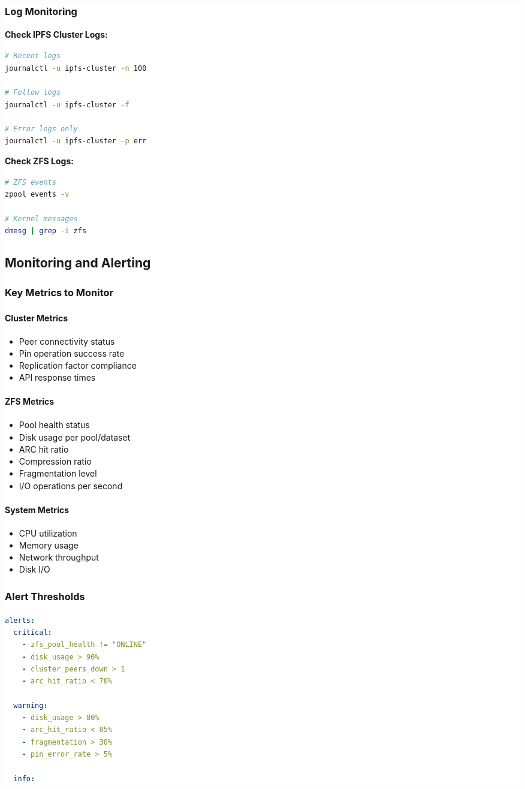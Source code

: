 ### Log Monitoring

**Check IPFS Cluster Logs:**
```bash
# Recent logs
journalctl -u ipfs-cluster -n 100

# Follow logs
journalctl -u ipfs-cluster -f

# Error logs only
journalctl -u ipfs-cluster -p err
```

**Check ZFS Logs:**
```bash
# ZFS events
zpool events -v

# Kernel messages
dmesg | grep -i zfs
```

## Monitoring and Alerting

### Key Metrics to Monitor

#### Cluster Metrics
- Peer connectivity status
- Pin operation success rate
- Replication factor compliance
- API response times

#### ZFS Metrics
- Pool health status
- Disk usage per pool/dataset
- ARC hit ratio
- Compression ratio
- Fragmentation level
- I/O operations per second

#### System Metrics
- CPU utilization
- Memory usage
- Network throughput
- Disk I/O

### Alert Thresholds

```yaml
alerts:
  critical:
    - zfs_pool_health != "ONLINE"
    - disk_usage > 90%
    - cluster_peers_down > 1
    - arc_hit_ratio < 70%
    
  warning:
    - disk_usage > 80%
    - arc_hit_ratio < 85%
    - fragmentation > 30%
    - pin_error_rate > 5%
    
  info:
```